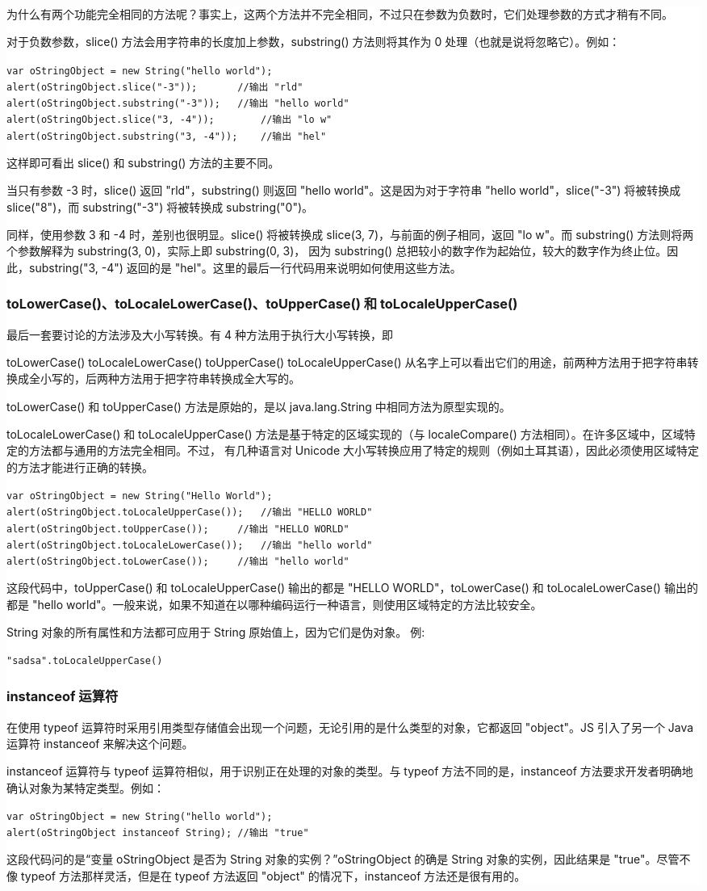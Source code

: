 为什么有两个功能完全相同的方法呢？事实上，这两个方法并不完全相同，不过只在参数为负数时，它们处理参数的方式才稍有不同。

对于负数参数，slice() 方法会用字符串的长度加上参数，substring() 方法则将其作为 0 处理（也就是说将忽略它）。例如：
```
var oStringObject = new String("hello world");
alert(oStringObject.slice("-3"));		//输出 "rld"
alert(oStringObject.substring("-3"));	//输出 "hello world"
alert(oStringObject.slice("3, -4"));		//输出 "lo w"
alert(oStringObject.substring("3, -4"));	//输出 "hel"
```
这样即可看出 slice() 和 substring() 方法的主要不同。

当只有参数 -3 时，slice() 返回 "rld"，substring() 则返回 "hello world"。这是因为对于字符串 "hello world"，slice("-3") 将被转换成 slice("8")，而 substring("-3") 将被转换成 substring("0")。

同样，使用参数 3 和 -4 时，差别也很明显。slice() 将被转换成 slice(3, 7)，与前面的例子相同，返回 "lo w"。而 substring() 方法则将两个参数解释为 substring(3, 0)，实际上即 substring(0, 3)，
因为 substring() 总把较小的数字作为起始位，较大的数字作为终止位。因此，substring("3, -4") 返回的是 "hel"。这里的最后一行代码用来说明如何使用这些方法。

### toLowerCase()、toLocaleLowerCase()、toUpperCase() 和 toLocaleUpperCase()
最后一套要讨论的方法涉及大小写转换。有 4 种方法用于执行大小写转换，即

toLowerCase()
toLocaleLowerCase()
toUpperCase()
toLocaleUpperCase()
从名字上可以看出它们的用途，前两种方法用于把字符串转换成全小写的，后两种方法用于把字符串转换成全大写的。

toLowerCase() 和 toUpperCase() 方法是原始的，是以 java.lang.String 中相同方法为原型实现的。

toLocaleLowerCase() 和 toLocaleUpperCase() 方法是基于特定的区域实现的（与 localeCompare() 方法相同）。在许多区域中，区域特定的方法都与通用的方法完全相同。不过，
有几种语言对 Unicode 大小写转换应用了特定的规则（例如土耳其语），因此必须使用区域特定的方法才能进行正确的转换。
```
var oStringObject = new String("Hello World");
alert(oStringObject.toLocaleUpperCase());	//输出 "HELLO WORLD"
alert(oStringObject.toUpperCase());		//输出 "HELLO WORLD"
alert(oStringObject.toLocaleLowerCase());	//输出 "hello world"
alert(oStringObject.toLowerCase());		//输出 "hello world"
```
这段代码中，toUpperCase() 和 toLocaleUpperCase() 输出的都是 "HELLO WORLD"，toLowerCase() 和 toLocaleLowerCase() 输出的都是 "hello world"。一般来说，如果不知道在以哪种编码运行一种语言，则使用区域特定的方法比较安全。

String 对象的所有属性和方法都可应用于 String 原始值上，因为它们是伪对象。
例:
```
"sadsa".toLocaleUpperCase()
```

### instanceof 运算符
在使用 typeof 运算符时采用引用类型存储值会出现一个问题，无论引用的是什么类型的对象，它都返回 "object"。JS 引入了另一个 Java 运算符 instanceof 来解决这个问题。

instanceof 运算符与 typeof 运算符相似，用于识别正在处理的对象的类型。与 typeof 方法不同的是，instanceof 方法要求开发者明确地确认对象为某特定类型。例如：
```
var oStringObject = new String("hello world");
alert(oStringObject instanceof String);	//输出 "true"
```
这段代码问的是“变量 oStringObject 是否为 String 对象的实例？”oStringObject 的确是 String 对象的实例，因此结果是 "true"。尽管不像 typeof 方法那样灵活，但是在 typeof 方法返回 "object" 的情况下，instanceof 方法还是很有用的。

